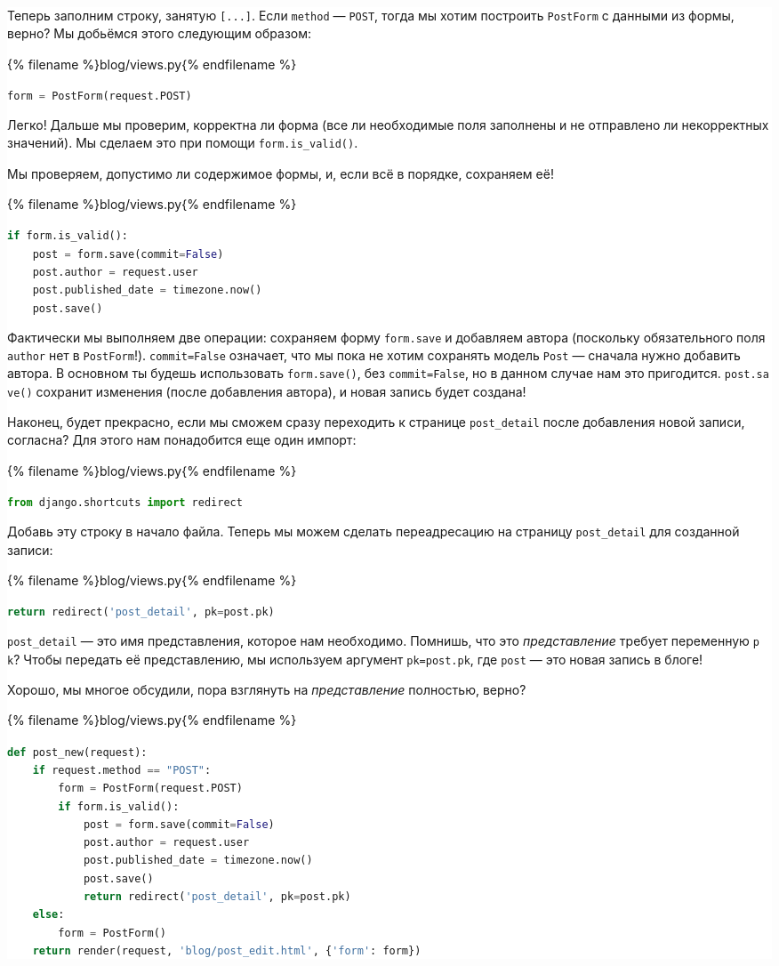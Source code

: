 Теперь заполним строку, занятую `[...]`. Если `method` — `POST`, тогда мы хотим построить `PostForm` с данными из формы, верно? Мы добьёмся этого следующим образом:

{% filename %}blog/views.py{% endfilename %}
```python
form = PostForm(request.POST)
```

Легко! Дальше мы проверим, корректна ли форма (все ли необходимые поля заполнены и не отправлено ли некорректных значений). Мы сделаем это при помощи `form.is_valid()`.

Мы проверяем, допустимо ли содержимое формы, и, если всё в порядке, сохраняем её!

{% filename %}blog/views.py{% endfilename %}
```python
if form.is_valid():
    post = form.save(commit=False)
    post.author = request.user
    post.published_date = timezone.now()
    post.save()
```

Фактически мы выполняем две операции: сохраняем форму `form.save` и добавляем автора (поскольку обязательного поля `author` нет в `PostForm`!). `commit=False` означает, что мы пока не хотим сохранять модель `Post` — сначала нужно добавить автора. В основном ты будешь использовать `form.save()`, без `commit=False`, но в данном случае нам это пригодится. `post.save()` сохранит изменения (после добавления автора), и новая запись будет создана!

Наконец, будет прекрасно, если мы сможем сразу переходить к странице `post_detail` после добавления новой записи, согласна? Для этого нам понадобится еще один импорт:

{% filename %}blog/views.py{% endfilename %}
```python
from django.shortcuts import redirect
```

Добавь эту строку в начало файла. Теперь мы можем сделать переадресацию на страницу `post_detail` для созданной записи:

{% filename %}blog/views.py{% endfilename %}
```python
return redirect('post_detail', pk=post.pk)
```

`post_detail` — это имя представления, которое нам необходимо. Помнишь, что это *представление* требует переменную `pk`? Чтобы передать её представлению, мы используем аргумент `pk=post.pk`, где `post` — это новая запись в блоге!

Хорошо, мы многое обсудили, пора взглянуть на *представление* полностью, верно?

{% filename %}blog/views.py{% endfilename %}
```python
def post_new(request):
    if request.method == "POST":
        form = PostForm(request.POST)
        if form.is_valid():
            post = form.save(commit=False)
            post.author = request.user
            post.published_date = timezone.now()
            post.save()
            return redirect('post_detail', pk=post.pk)
    else:
        form = PostForm()
    return render(request, 'blog/post_edit.html', {'form': form})
```


 [1]: images/csrf2.png
 [2]: images/new_form2.png
 [4]: images/post_create_error.png
 [3]: images/form_validation2.png
 [5]: images/edit_button2.png
 [6]: images/edit_form2.png
 [7]: https://www.pythonanywhere.com/consoles/
 [8]: https://www.pythonanywhere.com/web_app_setup/